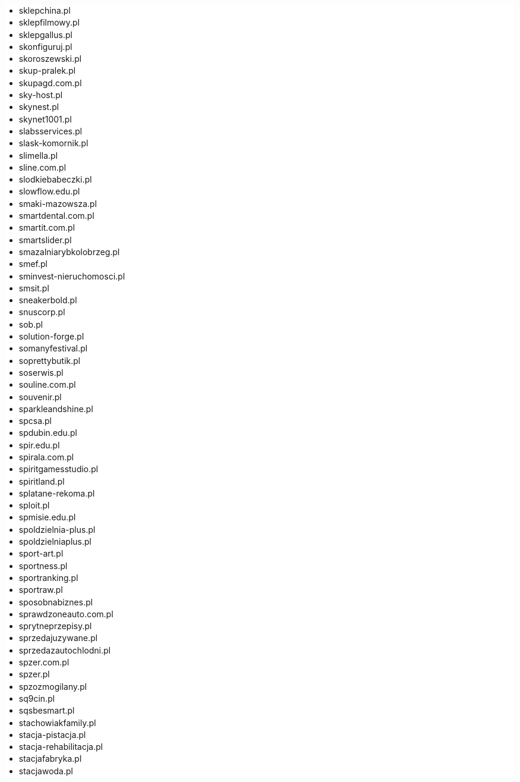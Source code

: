 - sklepchina.pl
- sklepfilmowy.pl
- sklepgallus.pl
- skonfiguruj.pl
- skoroszewski.pl
- skup-pralek.pl
- skupagd.com.pl
- sky-host.pl
- skynest.pl
- skynet1001.pl
- slabsservices.pl
- slask-komornik.pl
- slimella.pl
- sline.com.pl
- slodkiebabeczki.pl
- slowflow.edu.pl
- smaki-mazowsza.pl
- smartdental.com.pl
- smartit.com.pl
- smartslider.pl
- smazalniarybkolobrzeg.pl
- smef.pl
- sminvest-nieruchomosci.pl
- smsit.pl
- sneakerbold.pl
- snuscorp.pl
- sob.pl
- solution-forge.pl
- somanyfestival.pl
- soprettybutik.pl
- soserwis.pl
- souline.com.pl
- souvenir.pl
- sparkleandshine.pl
- spcsa.pl
- spdubin.edu.pl
- spir.edu.pl
- spirala.com.pl
- spiritgamesstudio.pl
- spiritland.pl
- splatane-rekoma.pl
- sploit.pl
- spmisie.edu.pl
- spoldzielnia-plus.pl
- spoldzielniaplus.pl
- sport-art.pl
- sportness.pl
- sportranking.pl
- sportraw.pl
- sposobnabiznes.pl
- sprawdzoneauto.com.pl
- sprytneprzepisy.pl
- sprzedajuzywane.pl
- sprzedazautochlodni.pl
- spzer.com.pl
- spzer.pl
- spzozmogilany.pl
- sq9cin.pl
- sqsbesmart.pl
- stachowiakfamily.pl
- stacja-pistacja.pl
- stacja-rehabilitacja.pl
- stacjafabryka.pl
- stacjawoda.pl